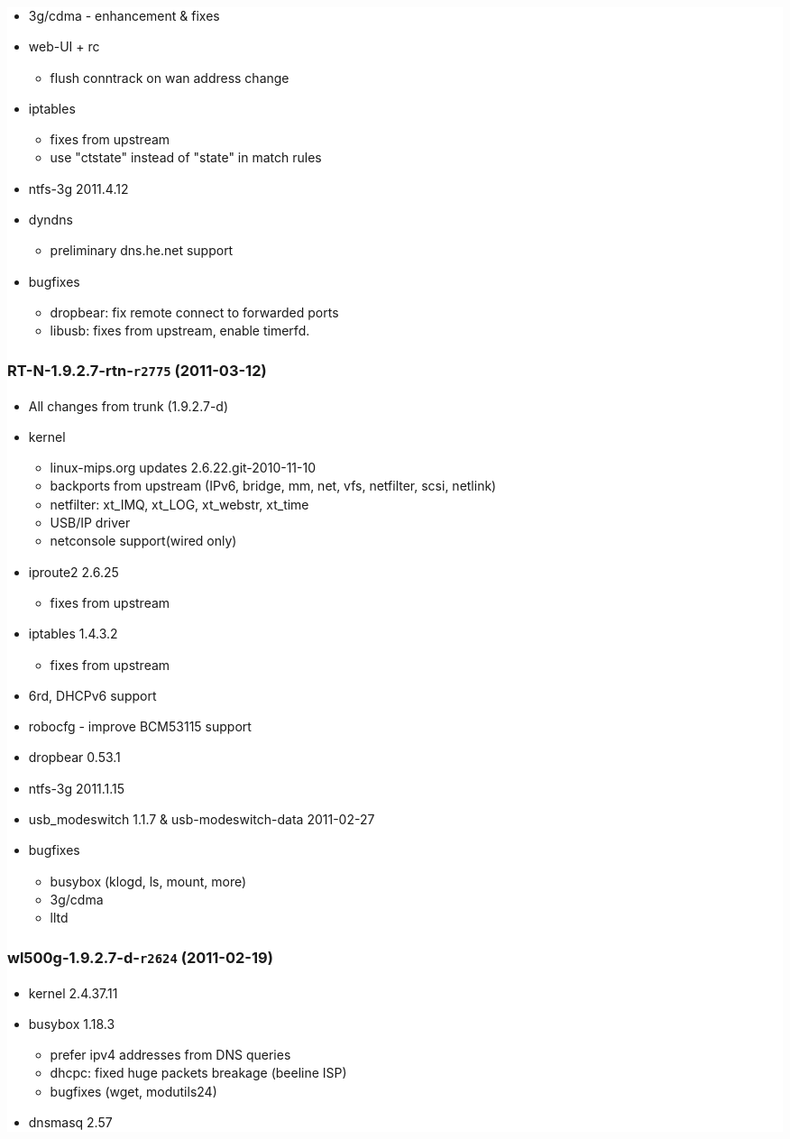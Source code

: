   * 3g/cdma - enhancement & fixes

  * web-UI + rc
    * flush conntrack on wan address change

  * iptables
    * fixes from upstream
    * use "ctstate" instead of "state" in match rules

  * ntfs-3g 2011.4.12

  * dyndns
    * preliminary dns.he.net support

  * bugfixes
    * dropbear: fix remote connect to forwarded ports
    * libusb: fixes from upstream, enable timerfd.

### RT-N-1.9.2.7-rtn-`r2775` (2011-03-12) ###
  * All changes from trunk (1.9.2.7-d)

  * kernel
    * linux-mips.org updates 2.6.22.git-2010-11-10
    * backports from upstream (IPv6, bridge, mm, net, vfs, netfilter, scsi, netlink)
    * netfilter: xt\_IMQ, xt\_LOG, xt\_webstr, xt\_time
    * USB/IP driver
    * netconsole support(wired only)

  * iproute2 2.6.25
    * fixes from upstream

  * iptables 1.4.3.2
    * fixes from upstream

  * 6rd, DHCPv6 support

  * robocfg - improve BCM53115 support

  * dropbear 0.53.1

  * ntfs-3g 2011.1.15

  * usb\_modeswitch 1.1.7 & usb-modeswitch-data 2011-02-27

  * bugfixes
    * busybox (klogd, ls, mount, more)
    * 3g/cdma
    * lltd

### wl500g-1.9.2.7-d-`r2624` (2011-02-19) ###
  * kernel 2.4.37.11

  * busybox 1.18.3
    * prefer ipv4 addresses from DNS queries
    * dhcpc: fixed huge packets breakage (beeline ISP)
    * bugfixes (wget, modutils24)

  * dnsmasq 2.57
